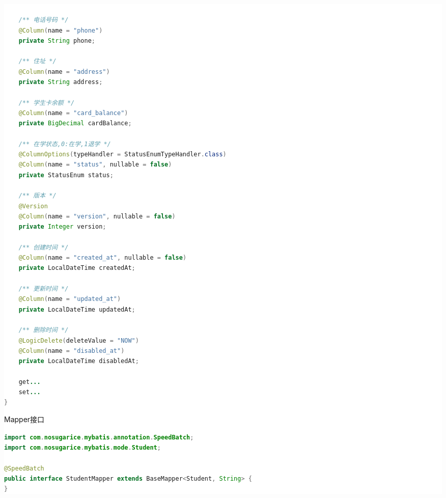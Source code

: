 ```java

    /** 电话号码 */
    @Column(name = "phone")
    private String phone;

    /** 住址 */
    @Column(name = "address")
    private String address;

    /** 学生卡余额 */
    @Column(name = "card_balance")
    private BigDecimal cardBalance;

    /** 在学状态,0:在学,1退学 */
    @ColumnOptions(typeHandler = StatusEnumTypeHandler.class)
    @Column(name = "status", nullable = false)
    private StatusEnum status;

    /** 版本 */
    @Version
    @Column(name = "version", nullable = false)
    private Integer version;

    /** 创建时间 */
    @Column(name = "created_at", nullable = false)
    private LocalDateTime createdAt;

    /** 更新时间 */
    @Column(name = "updated_at")
    private LocalDateTime updatedAt;

    /** 删除时间 */
    @LogicDelete(deleteValue = "NOW")
    @Column(name = "disabled_at")
    private LocalDateTime disabledAt;

    get...
    set...
}
```

Mapper接口

```java
import com.nosugarice.mybatis.annotation.SpeedBatch;
import com.nosugarice.mybatis.mode.Student;

@SpeedBatch
public interface StudentMapper extends BaseMapper<Student, String> {
}
```

